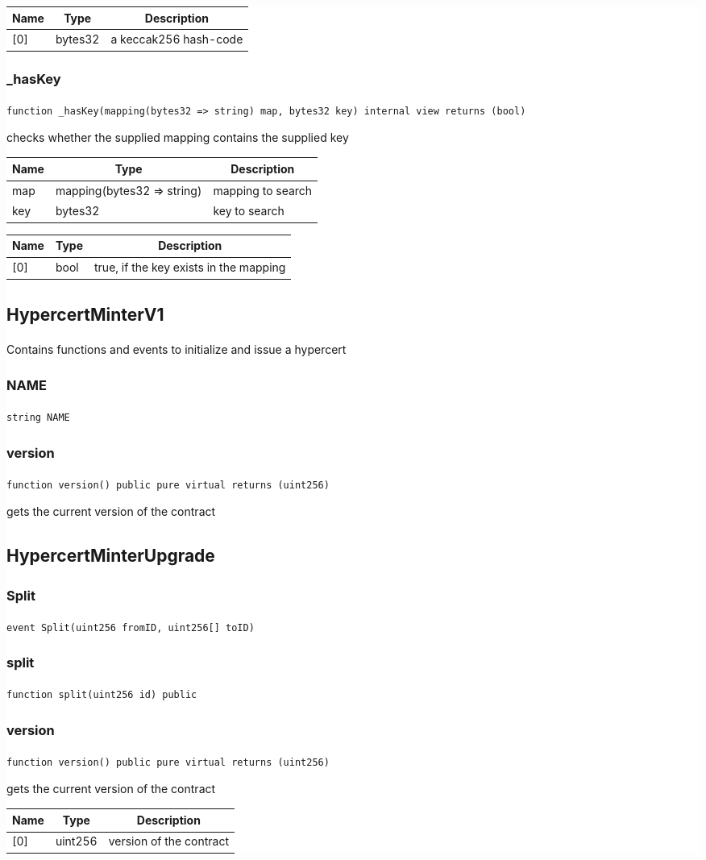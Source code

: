 | Name | Type    | Description           |
| ---- | ------- | --------------------- |
| [0]  | bytes32 | a keccak256 hash-code |

### \_hasKey

```solidity
function _hasKey(mapping(bytes32 => string) map, bytes32 key) internal view returns (bool)
```

checks whether the supplied mapping contains the supplied key

| Name | Type                               | Description       |
| ---- | ---------------------------------- | ----------------- |
| map  | mapping(bytes32 &#x3D;&gt; string) | mapping to search |
| key  | bytes32                            | key to search     |

| Name | Type | Description                            |
| ---- | ---- | -------------------------------------- |
| [0]  | bool | true, if the key exists in the mapping |

## HypercertMinterV1

Contains functions and events to initialize and issue a hypercert

### NAME

```solidity
string NAME
```

### version

```solidity
function version() public pure virtual returns (uint256)
```

gets the current version of the contract

## HypercertMinterUpgrade

### Split

```solidity
event Split(uint256 fromID, uint256[] toID)
```

### split

```solidity
function split(uint256 id) public
```

### version

```solidity
function version() public pure virtual returns (uint256)
```

gets the current version of the contract

| Name | Type    | Description             |
| ---- | ------- | ----------------------- |
| [0]  | uint256 | version of the contract |
